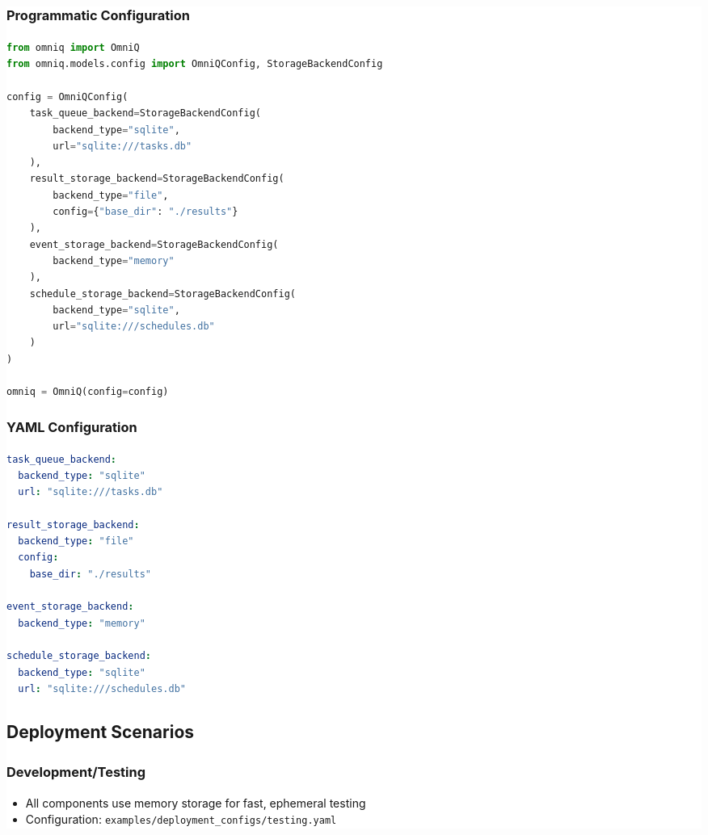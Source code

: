 ### Programmatic Configuration
```python
from omniq import OmniQ
from omniq.models.config import OmniQConfig, StorageBackendConfig

config = OmniQConfig(
    task_queue_backend=StorageBackendConfig(
        backend_type="sqlite",
        url="sqlite:///tasks.db"
    ),
    result_storage_backend=StorageBackendConfig(
        backend_type="file",
        config={"base_dir": "./results"}
    ),
    event_storage_backend=StorageBackendConfig(
        backend_type="memory"
    ),
    schedule_storage_backend=StorageBackendConfig(
        backend_type="sqlite",
        url="sqlite:///schedules.db"
    )
)

omniq = OmniQ(config=config)
```

### YAML Configuration
```yaml
task_queue_backend:
  backend_type: "sqlite"
  url: "sqlite:///tasks.db"

result_storage_backend:
  backend_type: "file"
  config:
    base_dir: "./results"

event_storage_backend:
  backend_type: "memory"

schedule_storage_backend:
  backend_type: "sqlite"
  url: "sqlite:///schedules.db"
```

## Deployment Scenarios

### Development/Testing
- All components use memory storage for fast, ephemeral testing
- Configuration: `examples/deployment_configs/testing.yaml`
